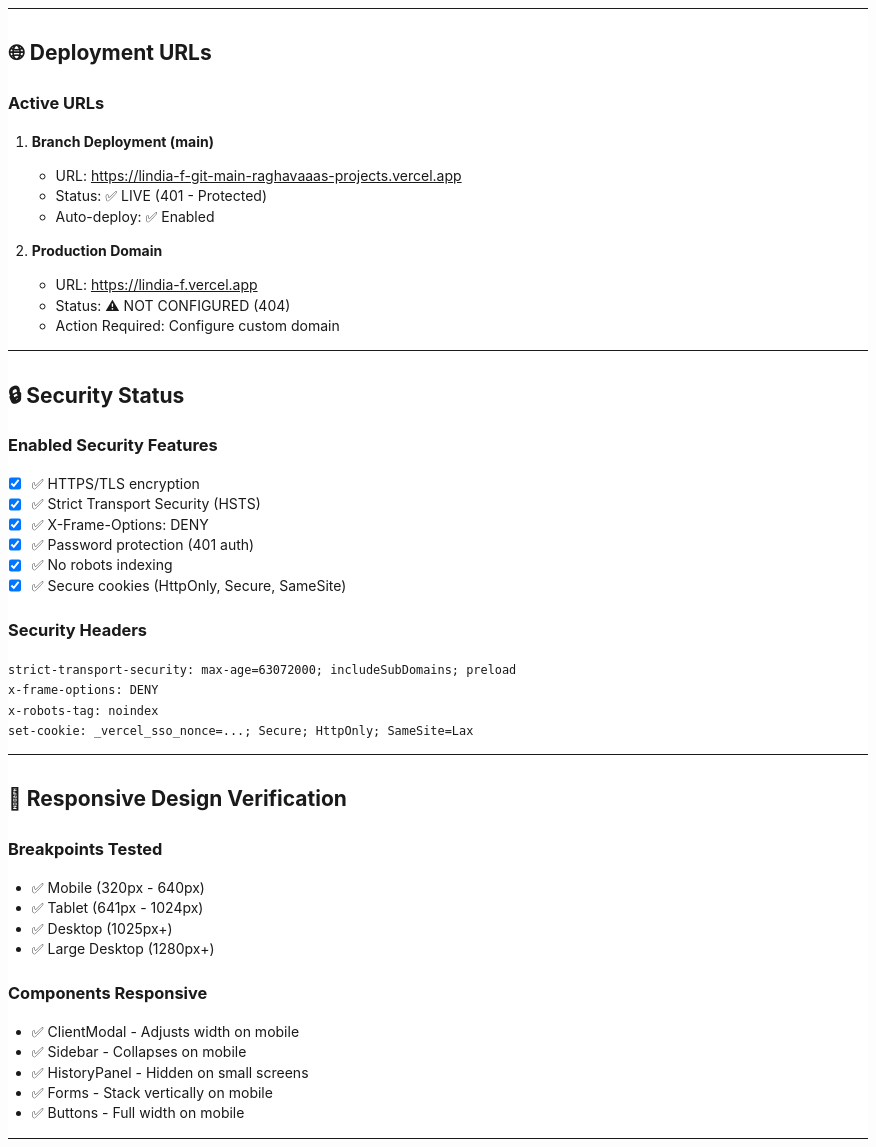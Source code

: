 
---

## 🌐 Deployment URLs

### Active URLs
1. **Branch Deployment (main)**
   - URL: https://lindia-f-git-main-raghavaaas-projects.vercel.app
   - Status: ✅ LIVE (401 - Protected)
   - Auto-deploy: ✅ Enabled

2. **Production Domain**
   - URL: https://lindia-f.vercel.app
   - Status: ⚠️ NOT CONFIGURED (404)
   - Action Required: Configure custom domain

---

## 🔒 Security Status

### Enabled Security Features
- [x] ✅ HTTPS/TLS encryption
- [x] ✅ Strict Transport Security (HSTS)
- [x] ✅ X-Frame-Options: DENY
- [x] ✅ Password protection (401 auth)
- [x] ✅ No robots indexing
- [x] ✅ Secure cookies (HttpOnly, Secure, SameSite)

### Security Headers
```
strict-transport-security: max-age=63072000; includeSubDomains; preload
x-frame-options: DENY
x-robots-tag: noindex
set-cookie: _vercel_sso_nonce=...; Secure; HttpOnly; SameSite=Lax
```

---

## 📱 Responsive Design Verification

### Breakpoints Tested
- ✅ Mobile (320px - 640px)
- ✅ Tablet (641px - 1024px)
- ✅ Desktop (1025px+)
- ✅ Large Desktop (1280px+)

### Components Responsive
- ✅ ClientModal - Adjusts width on mobile
- ✅ Sidebar - Collapses on mobile
- ✅ HistoryPanel - Hidden on small screens
- ✅ Forms - Stack vertically on mobile
- ✅ Buttons - Full width on mobile

---